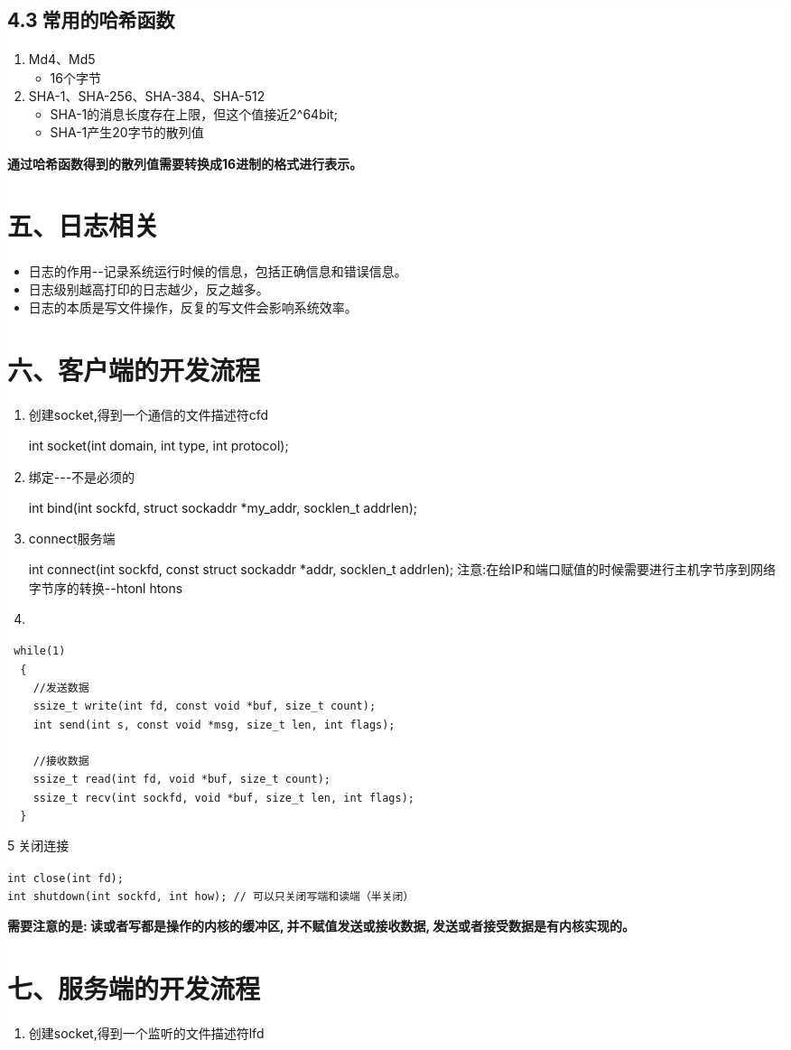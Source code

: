 ## 4.3 常用的哈希函数
1. Md4、Md5
	- 16个字节
2. SHA-1、SHA-256、SHA-384、SHA-512
	- SHA-1的消息长度存在上限，但这个值接近2^64bit;
	- SHA-1产生20字节的散列值 

**通过哈希函数得到的散列值需要转换成16进制的格式进行表示。**

# 五、日志相关
- 日志的作用--记录系统运行时候的信息，包括正确信息和错误信息。
- 日志级别越高打印的日志越少，反之越多。
- 日志的本质是写文件操作，反复的写文件会影响系统效率。

# 六、客户端的开发流程

1. 创建socket,得到一个通信的文件描述符cfd   

 
    int socket(int domain, int type, int protocol);
2. 绑定---不是必须的  


	int bind(int sockfd, struct sockaddr *my_addr, socklen_t addrlen);
3. connect服务端  


	int connect(int sockfd, const struct sockaddr *addr, socklen_t addrlen);
  注意:在给IP和端口赋值的时候需要进行主机字节序到网络字节序的转换--htonl htons

4.

	 while(1)
	  {
	  	//发送数据
	  	ssize_t write(int fd, const void *buf, size_t count);
	  	int send(int s, const void *msg, size_t len, int flags);
	  	
	  	//接收数据
	  	ssize_t read(int fd, void *buf, size_t count);
	  	ssize_t recv(int sockfd, void *buf, size_t len, int flags);
	  }

5 关闭连接  


	int close(int fd);
	int shutdown(int sockfd, int how); // 可以只关闭写端和读端（半关闭）  

**需要注意的是: 读或者写都是操作的内核的缓冲区, 并不赋值发送或接收数据, 发送或者接受数据是有内核实现的。**

# 七、服务端的开发流程  
1. 创建socket,得到一个监听的文件描述符lfd  
